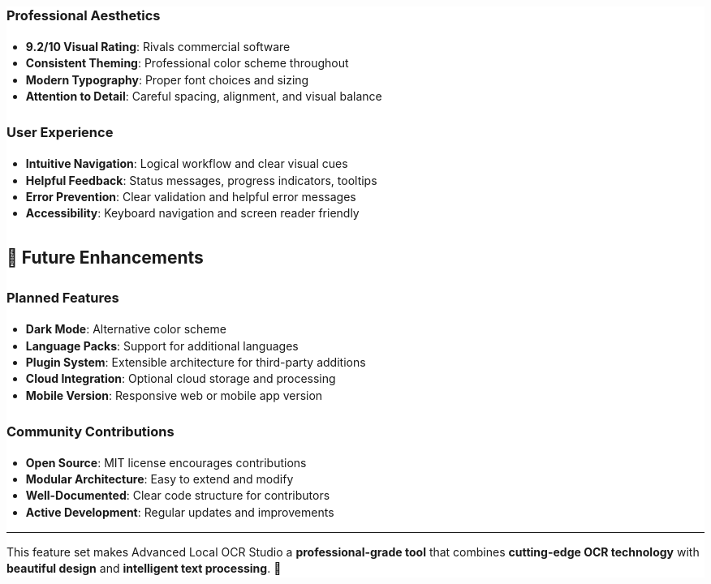 ### **Professional Aesthetics**
- **9.2/10 Visual Rating**: Rivals commercial software
- **Consistent Theming**: Professional color scheme throughout
- **Modern Typography**: Proper font choices and sizing
- **Attention to Detail**: Careful spacing, alignment, and visual balance

### **User Experience**
- **Intuitive Navigation**: Logical workflow and clear visual cues
- **Helpful Feedback**: Status messages, progress indicators, tooltips
- **Error Prevention**: Clear validation and helpful error messages
- **Accessibility**: Keyboard navigation and screen reader friendly

## 🔮 **Future Enhancements**

### **Planned Features**
- **Dark Mode**: Alternative color scheme
- **Language Packs**: Support for additional languages
- **Plugin System**: Extensible architecture for third-party additions
- **Cloud Integration**: Optional cloud storage and processing
- **Mobile Version**: Responsive web or mobile app version

### **Community Contributions**
- **Open Source**: MIT license encourages contributions
- **Modular Architecture**: Easy to extend and modify
- **Well-Documented**: Clear code structure for contributors
- **Active Development**: Regular updates and improvements

---

This feature set makes Advanced Local OCR Studio a **professional-grade tool** that combines **cutting-edge OCR technology** with **beautiful design** and **intelligent text processing**. 🎉
